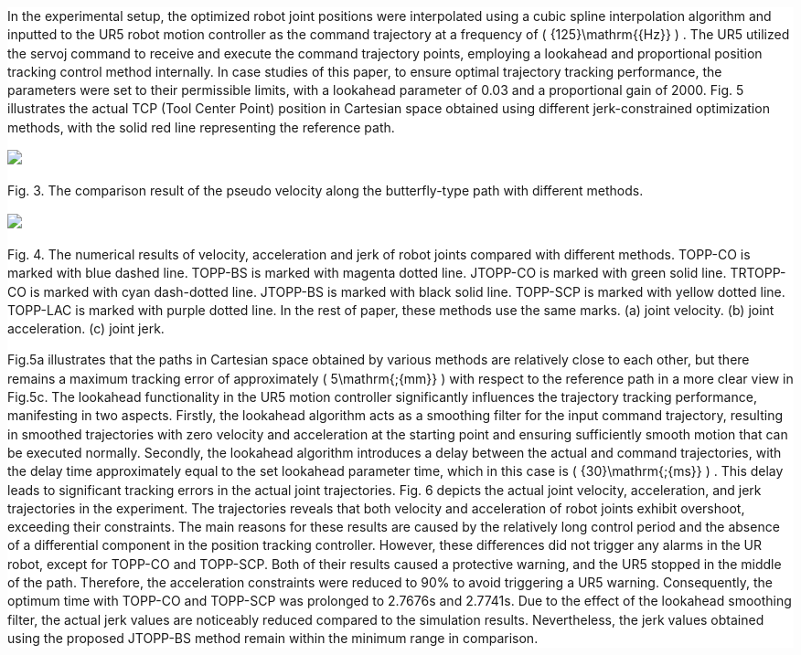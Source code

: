 In the experimental setup, the optimized robot joint positions were interpolated using a cubic spline interpolation algorithm and inputted to the UR5 robot motion controller as the command trajectory at a frequency of \( {125}\mathrm{{Hz}} \) . The UR5 utilized the servoj command to receive and execute the command trajectory points, employing a lookahead and proportional position tracking control method internally. In case studies of this paper, to ensure optimal trajectory tracking performance, the parameters were set to their permissible limits, with a lookahead parameter of 0.03 and a proportional gain of 2000. Fig. 5 illustrates the actual TCP (Tool Center Point) position in Cartesian space obtained using different jerk-constrained optimization methods, with the solid red line representing the reference path.












<img src="https://cdn.noedgeai.com/bo_d2sl9cref24c73b2kel0_8.jpg?x=204&y=147&w=1371&h=504&r=0"/>

Fig. 3. The comparison result of the pseudo velocity along the butterfly-type path with different methods.



<img src="https://cdn.noedgeai.com/bo_d2sl9cref24c73b2kel0_8.jpg?x=239&y=732&w=1310&h=1164&r=0"/>

Fig. 4. The numerical results of velocity, acceleration and jerk of robot joints compared with different methods. TOPP-CO is marked with blue dashed line. TOPP-BS is marked with magenta dotted line. JTOPP-CO is marked with green solid line. TRTOPP-CO is marked with cyan dash-dotted line. JTOPP-BS is marked with black solid line. TOPP-SCP is marked with yellow dotted line. TOPP-LAC is marked with purple dotted line. In the rest of paper, these methods use the same marks. (a) joint velocity. (b) joint acceleration. (c) joint jerk.



Fig.5a illustrates that the paths in Cartesian space obtained by various methods are relatively close to each other, but there remains a maximum tracking error of approximately \( 5\mathrm{\;{mm}} \) with respect to the reference path in a more clear view in Fig.5c. The lookahead functionality in the UR5 motion controller significantly influences the trajectory tracking performance, manifesting in two aspects. Firstly, the lookahead algorithm acts as a smoothing filter for the input command trajectory, resulting in smoothed trajectories with zero velocity and acceleration at the starting point and ensuring sufficiently smooth motion that can be executed normally. Secondly, the lookahead algorithm introduces a delay between the actual and command trajectories, with the delay time approximately equal to the set lookahead parameter time, which in this case is \( {30}\mathrm{\;{ms}} \) . This delay leads to significant tracking errors in the actual joint trajectories. Fig. 6 depicts the actual joint velocity, acceleration, and jerk trajectories in the experiment. The trajectories reveals that both velocity and acceleration of robot joints exhibit overshoot, exceeding their constraints. The main reasons for these results are caused by the relatively long control period and the absence of a differential component in the position tracking controller. However, these differences did not trigger any alarms in the UR robot, except for TOPP-CO and TOPP-SCP. Both of their results caused a protective warning, and the UR5 stopped in the middle of the path. Therefore, the acceleration constraints were reduced to 90% to avoid triggering a UR5 warning. Consequently, the optimum time with TOPP-CO and TOPP-SCP was prolonged to 2.7676s and 2.7741s. Due to the effect of the lookahead smoothing filter, the actual jerk values are noticeably reduced compared to the simulation results. Nevertheless, the jerk values obtained using the proposed JTOPP-BS method remain within the minimum range in comparison.

